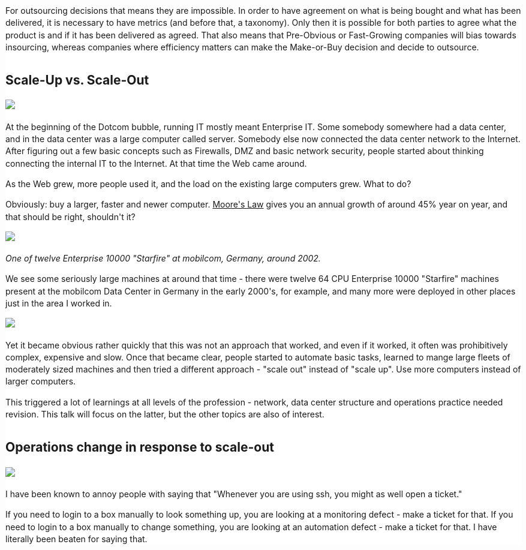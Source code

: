 For outsourcing decisions that means they are impossible. In order to have agreement on what is being bought and what has been delivered, it is necessary to have metrics (and before that, a taxonomy). Only then it is possible for both parties to agree what the product is and if it has been delivered as agreed. That also means that Pre-Obvious or Fast-Growing companies will bias towards insourcing, whereas companies where efficiency matters can make the Make-or-Buy decision and decide to outsource.

## Scale-Up vs. Scale-Out

![](/uploads/2015/03/devops-en.013.jpg)

At the beginning of the Dotcom bubble, running IT mostly meant Enterprise IT. Some somebody somewhere had a data center, and in the data center was a large computer called server. Somebody else now connected the data center network to the Internet. After figuring out a few basic concepts such as Firewalls, DMZ and basic network security, people started about thinking connecting the internal IT to the Internet. At that time the Web came around.

As the Web grew, more people used it, and the load on the existing large computers grew. What to do?

Obviously: buy a larger, faster and newer computer. [Moore's Law](https://en.wikipedia.org/wiki/Moore%27s_law) gives you an annual growth of around 45% year on year, and that should be right, shouldn't it?

![](/uploads/2015/03/devops-en.014.jpg)

*One of twelve Enterprise 10000 "Starfire" at mobilcom, Germany, around 2002.*

We see some seriously large machines at around that time - there were twelve 64 CPU Enterprise 10000 "Starfire" machines present at the mobilcom Data Center in Germany in the early 2000's, for example, and many more were deployed in other places just in the area I worked in.

![](/uploads/2015/03/devops-en.015.jpg)

Yet it became obvious rather quickly that this was not an approach that worked, and even if it worked, it often was prohibitively complex, expensive and slow. Once that became clear, people started to automate basic tasks, learned to mange large fleets of moderately sized machines and then tried a different approach - "scale out" instead of "scale up". Use more computers instead of larger computers.

This triggered a lot of learnings at all levels of the profession - network, data center structure and operations practice needed revision. This talk will focus on the latter, but the other topics are also of interest.

## Operations change in response to scale-out

![](/uploads/2015/03/devops-en.016.jpg)

I have been known to annoy people with saying that "Whenever you are using ssh, you might as well open a ticket."

If you need to login to a box manually to look something up, you are looking at a monitoring defect - make a ticket for that. If you need to login to a box manually to change something, you are looking at an automation defect - make a ticket for that. I have literally been beaten for saying that.
